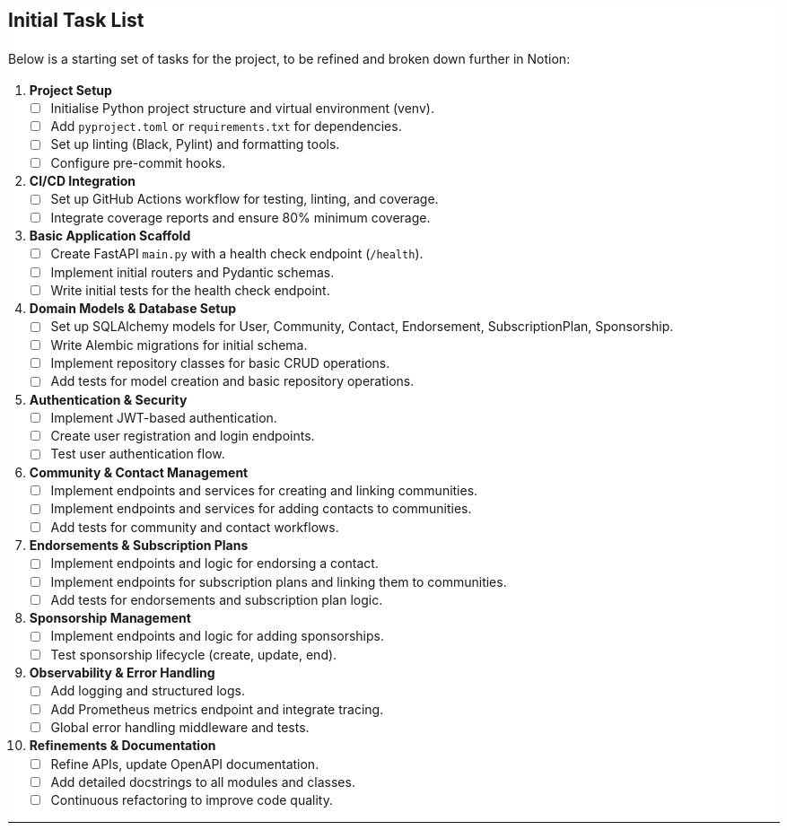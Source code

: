 
## Initial Task List

Below is a starting set of tasks for the project, to be refined and broken down further in Notion:

1. **Project Setup**
   - [ ] Initialise Python project structure and virtual environment (venv).
   - [ ] Add `pyproject.toml` or `requirements.txt` for dependencies.
   - [ ] Set up linting (Black, Pylint) and formatting tools.
   - [ ] Configure pre-commit hooks.

2. **CI/CD Integration**
   - [ ] Set up GitHub Actions workflow for testing, linting, and coverage.
   - [ ] Integrate coverage reports and ensure 80% minimum coverage.

3. **Basic Application Scaffold**
   - [ ] Create FastAPI `main.py` with a health check endpoint (`/health`).
   - [ ] Implement initial routers and Pydantic schemas.
   - [ ] Write initial tests for the health check endpoint.

4. **Domain Models & Database Setup**
   - [ ] Set up SQLAlchemy models for User, Community, Contact, Endorsement, SubscriptionPlan, Sponsorship.
   - [ ] Write Alembic migrations for initial schema.
   - [ ] Implement repository classes for basic CRUD operations.
   - [ ] Add tests for model creation and basic repository operations.

5. **Authentication & Security**
   - [ ] Implement JWT-based authentication.
   - [ ] Create user registration and login endpoints.
   - [ ] Test user authentication flow.

6. **Community & Contact Management**
   - [ ] Implement endpoints and services for creating and linking communities.
   - [ ] Implement endpoints and services for adding contacts to communities.
   - [ ] Add tests for community and contact workflows.

7. **Endorsements & Subscription Plans**
   - [ ] Implement endpoints and logic for endorsing a contact.
   - [ ] Implement endpoints for subscription plans and linking them to communities.
   - [ ] Add tests for endorsements and subscription plan logic.

8. **Sponsorship Management**
   - [ ] Implement endpoints and logic for adding sponsorships.
   - [ ] Test sponsorship lifecycle (create, update, end).

9. **Observability & Error Handling**
   - [ ] Add logging and structured logs.
   - [ ] Add Prometheus metrics endpoint and integrate tracing.
   - [ ] Global error handling middleware and tests.

10. **Refinements & Documentation**
    - [ ] Refine APIs, update OpenAPI documentation.
    - [ ] Add detailed docstrings to all modules and classes.
    - [ ] Continuous refactoring to improve code quality.

---